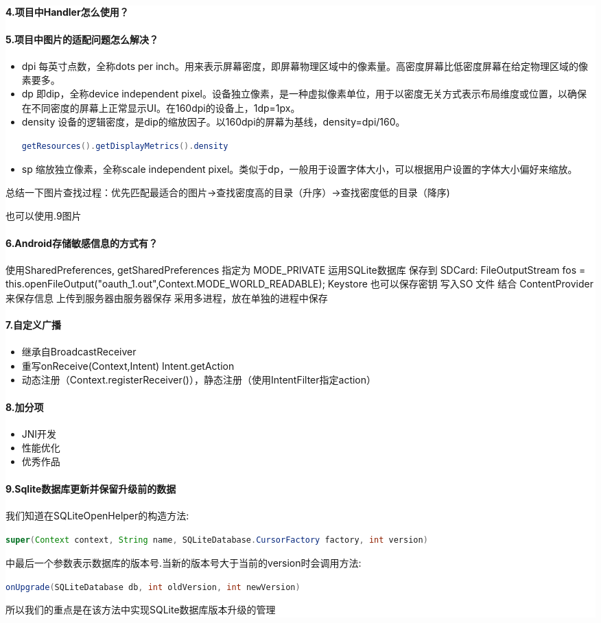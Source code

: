 #### 4.项目中Handler怎么使用？

#### 5.项目中图片的适配问题怎么解决？

- dpi 
每英寸点数，全称dots per inch。用来表示屏幕密度，即屏幕物理区域中的像素量。高密度屏幕比低密度屏幕在给定物理区域的像素要多。
- dp 
即dip，全称device independent pixel。设备独立像素，是一种虚拟像素单位，用于以密度无关方式表示布局维度或位置，以确保在不同密度的屏幕上正常显示UI。在160dpi的设备上，1dp=1px。
- density 
设备的逻辑密度，是dip的缩放因子。以160dpi的屏幕为基线，density=dpi/160。
    ~~~ Java
    getResources().getDisplayMetrics().density
    ~~~
- sp 
缩放独立像素，全称scale independent pixel。类似于dp，一般用于设置字体大小，可以根据用户设置的字体大小偏好来缩放。

总结一下图片查找过程：优先匹配最适合的图片→查找密度高的目录（升序）→查找密度低的目录（降序)

也可以使用.9图片

#### 6.Android存储敏感信息的方式有？
使用SharedPreferences, getSharedPreferences 指定为 MODE_PRIVATE
运用SQLite数据库
保存到 SDCard: FileOutputStream fos = this.openFileOutput("oauth_1.out",Context.MODE_WORLD_READABLE); 
Keystore 也可以保存密钥
写入SO 文件
结合 ContentProvider 来保存信息
上传到服务器由服务器保存
采用多进程，放在单独的进程中保存

#### 7.自定义广播
- 继承自BroadcastReceiver
- 重写onReceive(Context,Intent)
      Intent.getAction
- 动态注册（Context.registerReceiver()），静态注册（使用IntentFilter指定action）


#### 8.加分项
- JNI开发
- 性能优化
- 优秀作品

#### 9.Sqlite数据库更新并保留升级前的数据
我们知道在SQLiteOpenHelper的构造方法:

~~~ Java
super(Context context, String name, SQLiteDatabase.CursorFactory factory, int version)
~~~
中最后一个参数表示数据库的版本号.当新的版本号大于当前的version时会调用方法:

~~~ Java
onUpgrade(SQLiteDatabase db, int oldVersion, int newVersion)
~~~
所以我们的重点是在该方法中实现SQLite数据库版本升级的管理
